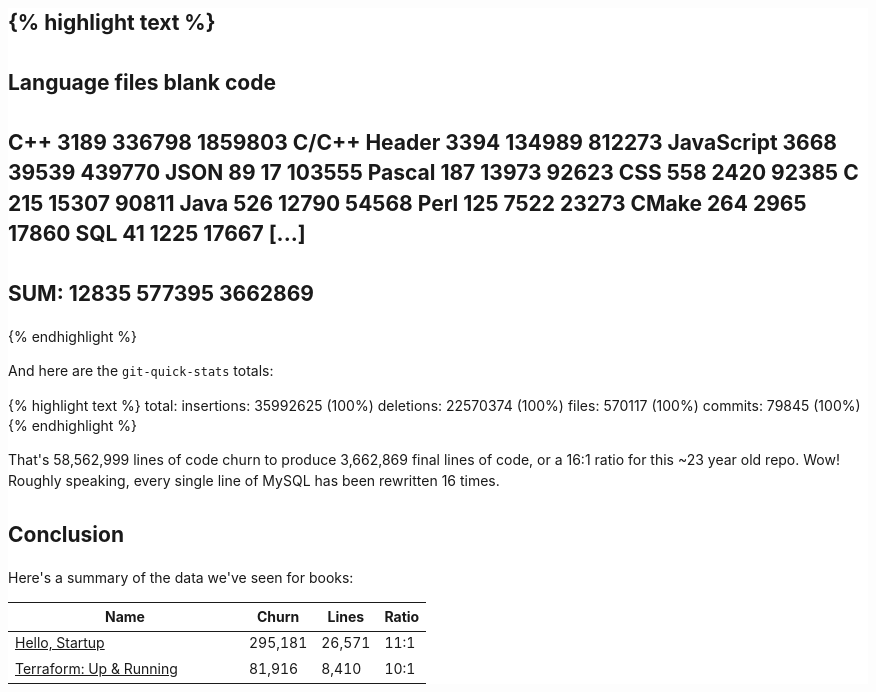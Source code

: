 {% highlight text %}
-------------------------------------------------------
Language              files          blank         code
-------------------------------------------------------
C++                    3189         336798      1859803
C/C++ Header           3394         134989       812273
JavaScript             3668          39539       439770
JSON                     89             17       103555
Pascal                  187          13973        92623
CSS                     558           2420        92385
C                       215          15307        90811
Java                    526          12790        54568
Perl                    125           7522        23273
CMake                   264           2965        17860
SQL                      41           1225        17667
[...]
-------------------------------------------------------
SUM:                  12835         577395      3662869
-------------------------------------------------------
{% endhighlight %}

And here are the <code>git-quick-stats</code> totals:

{% highlight text %}
total:
  insertions:    35992625 (100%)
  deletions:     22570374 (100%)
  files:         570117 (100%)
  commits:       79845 (100%)
{% endhighlight %}

That's 58,562,999 lines of code churn to produce 3,662,869 final lines of code, or a 16:1 ratio for this ~23 year old
repo. Wow! Roughly speaking, every single line of MySQL has been rewritten 16 times.

## Conclusion

Here's a summary of the data we've seen for books:

<table class="table-light mt2 mb3 no-wrap">
  <thead>
    <tr>
      <th style="min-width: 220px">Name</th>
      <th>Churn</th>
      <th>Lines</th>
      <th>Ratio</th>
    </tr>
  </thead>
  <tbody>
    <tr>
      <td><a href="https://www.amazon.com/Hello-Startup-Programmers-Building-Technologies/dp/1491909900">Hello, Startup</a></td>
      <td>295,181</td>
      <td>26,571</td>
      <td>11:1</td>
    </tr>
    <tr>
      <td><a href="https://www.amazon.com/Terraform-Running-Writing-Infrastructure-Code/dp/1491977086">Terraform: Up & Running</a></td>
      <td>81,916</td>
      <td>8,410</td>
      <td>10:1</td>
    </tr>
  </tbody>